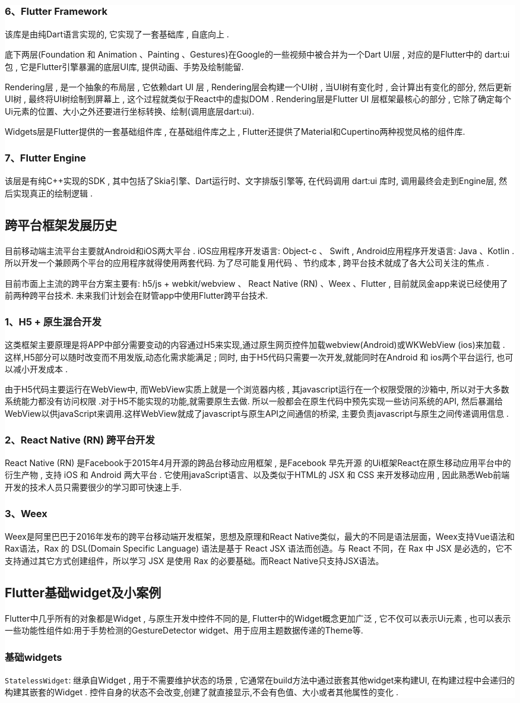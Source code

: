 ### 6、Flutter Framework

该库是由纯Dart语言实现的, 它实现了一套基础库 , 自底向上 .

底下两层(Foundation 和 Animation 、Painting 、Gestures)在Google的一些视频中被合并为一个Dart UI层 , 对应的是Flutter中的 dart:ui 包 , 它是Flutter引擎暴漏的底层UI库, 提供动画、手势及绘制能留.

Rendering层 , 是一个抽象的布局层 , 它依赖dart UI 层 , Rendering层会构建一个UI树 , 当UI树有变化时 , 会计算出有变化的部分, 然后更新UI树 , 最终将UI树绘制到屏幕上 , 这个过程就类似于React中的虚拟DOM . Rendering层是Flutter UI 层框架最核心的部分 , 它除了确定每个Ui元素的位置、大小之外还要进行坐标转换、绘制(调用底层dart:ui).

Widgets层是Flutter提供的一套基础组件库 , 在基础组件库之上 , Flutter还提供了Material和Cupertino两种视觉风格的组件库.

### 7、Flutter Engine

该层是有纯C++实现的SDK , 其中包括了Skia引擎、Dart运行时、文字排版引擎等, 在代码调用 dart:ui 库时, 调用最终会走到Engine层, 然后实现真正的绘制逻辑 . 

## 跨平台框架发展历史

目前移动端主流平台主要就Android和iOS两大平台 .  iOS应用程序开发语言:  Object-c 、 Swift  , Android应用程序开发语言:  Java 、Kotlin . 所以开发一个兼顾两个平台的应用程序就得使用两套代码. 为了尽可能复用代码 、节约成本 , 跨平台技术就成了各大公司关注的焦点 . 

目前市面上主流的跨平台方案主要有: h5/js + webkit/webview 、 React Native (RN) 、Weex 、Flutter , 目前就凤金app来说已经使用了前两种跨平台技术. 未来我们计划会在财管app中使用Flutter跨平台技术.

### 1、H5 + 原生混合开发

这类框架主要原理是将APP中部分需要变动的内容通过H5来实现,通过原生网页控件加载webview(Android)或WKWebView (ios)来加载 . 这样,H5部分可以随时改变而不用发版,动态化需求能满足 ; 同时, 由于H5代码只需要一次开发,就能同时在Android 和 ios两个平台运行, 也可以减小开发成本 .

由于H5代码主要运行在WebView中, 而WebView实质上就是一个浏览器内核 , 其javascript运行在一个权限受限的沙箱中, 所以对于大多数系统能力都没有访问权限 .对于H5不能实现的功能,就需要原生去做. 所以一般都会在原生代码中预先实现一些访问系统的API, 然后暴漏给WebView以供javaScript来调用.这样WebView就成了javascript与原生API之间通信的桥梁, 主要负责javascript与原生之间传递调用信息 .

### 2、React Native (RN) 跨平台开发

React Native (RN) 是Facebook于2015年4月开源的跨品台移动应用框架 , 是Facebook 早先开源
的Ui框架React在原生移动应用平台中的衍生产物 , 支持 iOS 和 Android 两大平台 . 它使用javaScript语言、以及类似于HTML的 JSX 和 CSS 来开发移动应用 , 因此熟悉Web前端开发的技术人员只需要很少的学习即可快速上手.

### 3、Weex

Weex是阿里巴巴于2016年发布的跨平台移动端开发框架，思想及原理和React Native类似，最大的不同是语法层面，Weex支持Vue语法和Rax语法，Rax 的 DSL(Domain Specific Language) 语法是基于 React JSX 语法而创造。与 React 不同，在 Rax 中 JSX 是必选的，它不支持通过其它方式创建组件，所以学习 JSX 是使用 Rax 的必要基础。而React Native只支持JSX语法。

## Flutter基础widget及小案例

Flutter中几乎所有的对象都是Widget , 与原生开发中控件不同的是, Flutter中的Widget概念更加广泛 , 它不仅可以表示Ui元素 , 也可以表示一些功能性组件如:用于手势检测的GestureDetector widget、用于应用主题数据传递的Theme等.

### 基础widgets

`StatelessWidget`:  继承自Widget ,  用于不需要维护状态的场景 , 它通常在build方法中通过嵌套其他widget来构建UI, 在构建过程中会递归的构建其嵌套的Widget . 控件自身的状态不会改变,创建了就直接显示,不会有色值、大小或者其他属性的变化 .
